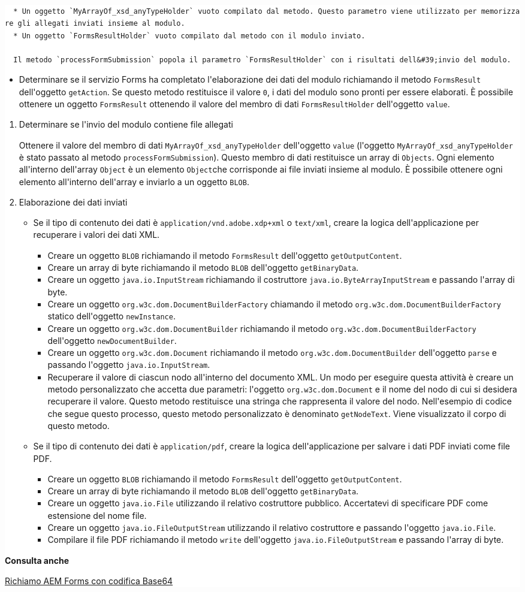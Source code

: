       * Un oggetto `MyArrayOf_xsd_anyTypeHolder` vuoto compilato dal metodo. Questo parametro viene utilizzato per memorizzare gli allegati inviati insieme al modulo.
      * Un oggetto `FormsResultHolder` vuoto compilato dal metodo con il modulo inviato.

      Il metodo `processFormSubmission` popola il parametro `FormsResultHolder` con i risultati dell&#39;invio del modulo.

   * Determinare se il servizio Forms ha completato l&#39;elaborazione dei dati del modulo richiamando il metodo `FormsResult` dell&#39;oggetto `getAction`. Se questo metodo restituisce il valore `0`, i dati del modulo sono pronti per essere elaborati. È possibile ottenere un oggetto `FormsResult` ottenendo il valore del membro di dati `FormsResultHolder` dell&#39;oggetto `value`.


1. Determinare se l&#39;invio del modulo contiene file allegati

   Ottenere il valore del membro di dati `MyArrayOf_xsd_anyTypeHolder` dell&#39;oggetto `value` (l&#39;oggetto `MyArrayOf_xsd_anyTypeHolder` è stato passato al metodo `processFormSubmission`). Questo membro di dati restituisce un array di `Objects`. Ogni elemento all&#39;interno dell&#39;array `Object` è un elemento `Object`che corrisponde ai file inviati insieme al modulo. È possibile ottenere ogni elemento all&#39;interno dell&#39;array e inviarlo a un oggetto `BLOB`.

1. Elaborazione dei dati inviati

   * Se il tipo di contenuto dei dati è `application/vnd.adobe.xdp+xml` o `text/xml`, creare la logica dell&#39;applicazione per recuperare i valori dei dati XML.

      * Creare un oggetto `BLOB` richiamando il metodo `FormsResult` dell&#39;oggetto `getOutputContent`.
      * Creare un array di byte richiamando il metodo `BLOB` dell&#39;oggetto `getBinaryData`.
      * Creare un oggetto `java.io.InputStream` richiamando il costruttore `java.io.ByteArrayInputStream` e passando l&#39;array di byte.
      * Creare un oggetto `org.w3c.dom.DocumentBuilderFactory` chiamando il metodo `org.w3c.dom.DocumentBuilderFactory` statico dell&#39;oggetto `newInstance`.
      * Creare un oggetto `org.w3c.dom.DocumentBuilder` richiamando il metodo `org.w3c.dom.DocumentBuilderFactory` dell&#39;oggetto `newDocumentBuilder`.
      * Creare un oggetto `org.w3c.dom.Document` richiamando il metodo `org.w3c.dom.DocumentBuilder` dell&#39;oggetto `parse` e passando l&#39;oggetto `java.io.InputStream`.
      * Recuperare il valore di ciascun nodo all&#39;interno del documento XML. Un modo per eseguire questa attività è creare un metodo personalizzato che accetta due parametri: l&#39;oggetto `org.w3c.dom.Document` e il nome del nodo di cui si desidera recuperare il valore. Questo metodo restituisce una stringa che rappresenta il valore del nodo. Nell&#39;esempio di codice che segue questo processo, questo metodo personalizzato è denominato `getNodeText`. Viene visualizzato il corpo di questo metodo.
   * Se il tipo di contenuto dei dati è `application/pdf`, creare la logica dell&#39;applicazione per salvare i dati PDF inviati come file PDF.

      * Creare un oggetto `BLOB` richiamando il metodo `FormsResult` dell&#39;oggetto `getOutputContent`.
      * Creare un array di byte richiamando il metodo `BLOB` dell&#39;oggetto `getBinaryData`.
      * Creare un oggetto `java.io.File` utilizzando il relativo costruttore pubblico. Accertatevi di specificare PDF come estensione del nome file.
      * Creare un oggetto `java.io.FileOutputStream` utilizzando il relativo costruttore e passando l&#39;oggetto `java.io.File`.
      * Compilare il file PDF richiamando il metodo `write` dell&#39;oggetto `java.io.FileOutputStream` e passando l&#39;array di byte.


**Consulta anche**

[Richiamo  AEM Forms con codifica Base64](/help/forms/developing/invoking-aem-forms-using-web.md#invoking-aem-forms-using-base64-encoding)